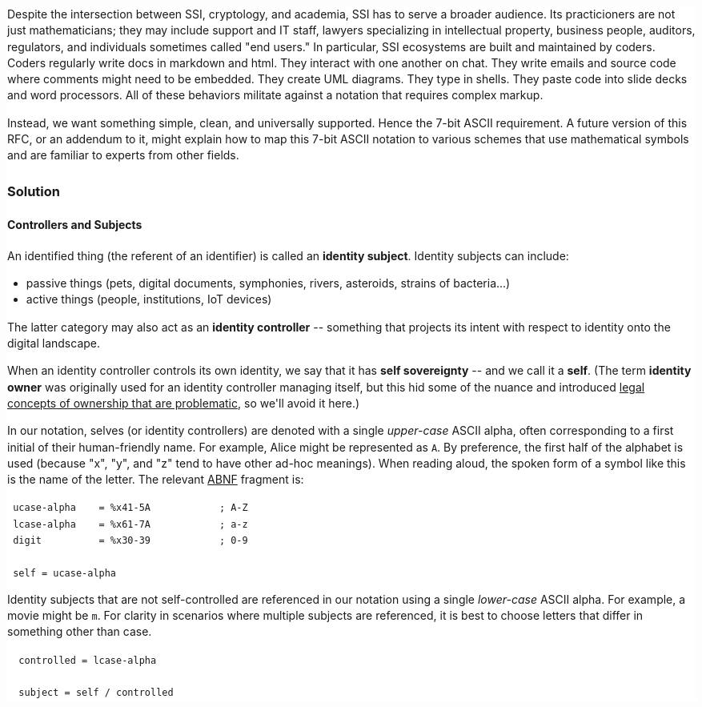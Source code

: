 Despite the intersection between SSI, cryptology, and academia, SSI has to serve a broader audience. Its practicioners are not just mathematicians; they may include support and IT staff, lawyers specializing in intellectual property, business people, auditors, regulators, and individuals sometimes called "end users." In particular, SSI ecosystems are built and maintained by coders. Coders regularly write docs in markdown and html. They interact with one another on chat. They write emails and source code where comments might need to be embedded. They create UML diagrams. They type in shells. They paste code into slide decks and word processors. All of these behaviors militate against a notation that requires complex markup.

Instead, we want something simple, clean, and universally supported. Hence the 7-bit ASCII requirement. A future version of this RFC, or an addendum to it, might explain how to map this 7-bit ASCII notation to various schemes that use mathematical symbols and are familiar to experts from other fields.

### Solution

#### Controllers and Subjects

An identified thing (the referent of an identifier) is called an __identity subject__. Identity subjects can include:
 
 * passive things (pets, digital documents, symphonies, rivers, asteroids, strains of bacteria...)
 * active things (people, institutions, IoT devices)
 
The latter category may also act as an __identity controller__ -- something that projects its intent with respect to identity onto the digital landscape.

When an identity controller controls its own identity, we say that it has __self sovereignty__ -- and we call it a __self__. (The term __identity owner__ was originally used for an identity controller managing itself, but this hid some of the nuance and introduced [legal concepts of ownership that are problematic](https://medium.com/@hackylawyER/do-we-really-want-to-sell-ourselves-the-risks-of-a-property-law-paradigm-for-data-ownership-b217e42edffa), so we'll avoid it here.)
 
In our notation, selves (or identity controllers) are denoted with a single *upper-case* ASCII alpha, often corresponding to a first initial of their human-friendly name. For example, Alice might be represented as `A`. By preference, the first half of the alphabet is used (because "x", "y", and "z" tend to have other ad-hoc meanings). When reading aloud, the spoken form of a symbol like this is the name of the letter. The relevant [ABNF]( https://tools.ietf.org/html/rfc5234) fragment is:

 ```ABNF
  ucase-alpha    = %x41-5A            ; A-Z
  lcase-alpha    = %x61-7A            ; a-z
  digit          = %x30-39            ; 0-9

  self = ucase-alpha
  ```

Identity subjects that are not self-controlled are referenced in our notation using a single *lower-case* ASCII alpha. For example, a movie might be `m`. For clarity in scenarios where multiple subjects are referenced, it is best to choose letters that differ in something other than case.

```ABNF
  controlled = lcase-alpha

  subject = self / controlled
```
